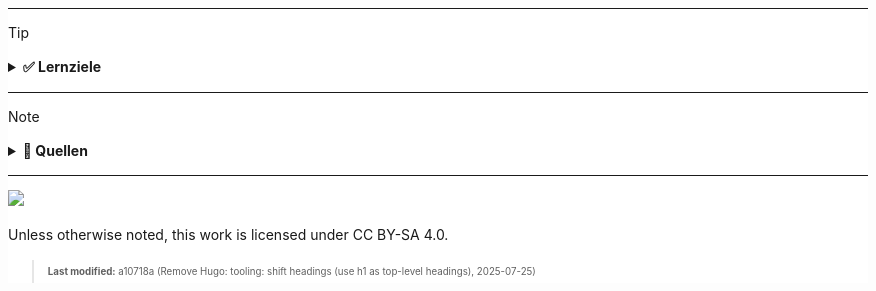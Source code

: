 ------------------------------------------------------------------------

> [!TIP]
>
> <details><summary><strong>✅ Lernziele</strong></summary></details>

------------------------------------------------------------------------

> [!NOTE]
>
> <details><summary><strong>👀 Quellen</strong></summary></details>

------------------------------------------------------------------------

<img src="https://licensebuttons.net/l/by-sa/4.0/88x31.png" width="10%">

Unless otherwise noted, this work is licensed under CC BY-SA 4.0.

<blockquote><p><sup><sub><strong>Last modified:</strong> a10718a (Remove Hugo: tooling: shift headings (use h1 as top-level headings), 2025-07-25)<br></sub></sup></p></blockquote>
